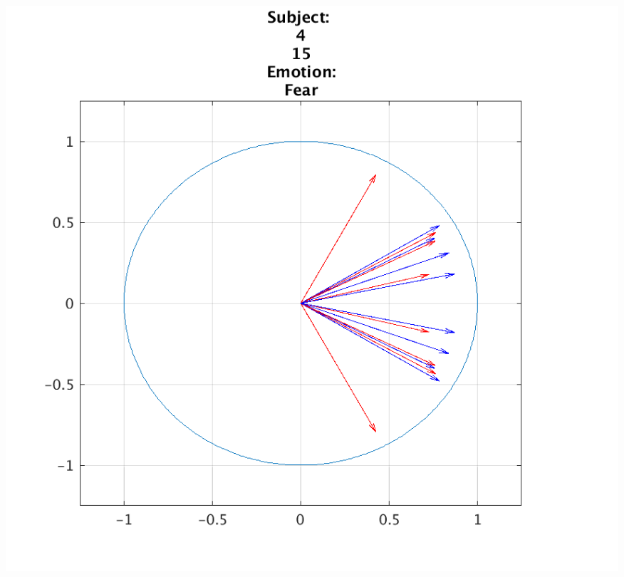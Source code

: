 <img src="img/S01S20/S01S20-compE25.png" alt="HoQ Overview" style="width:800px;"> 
</section>
<section>